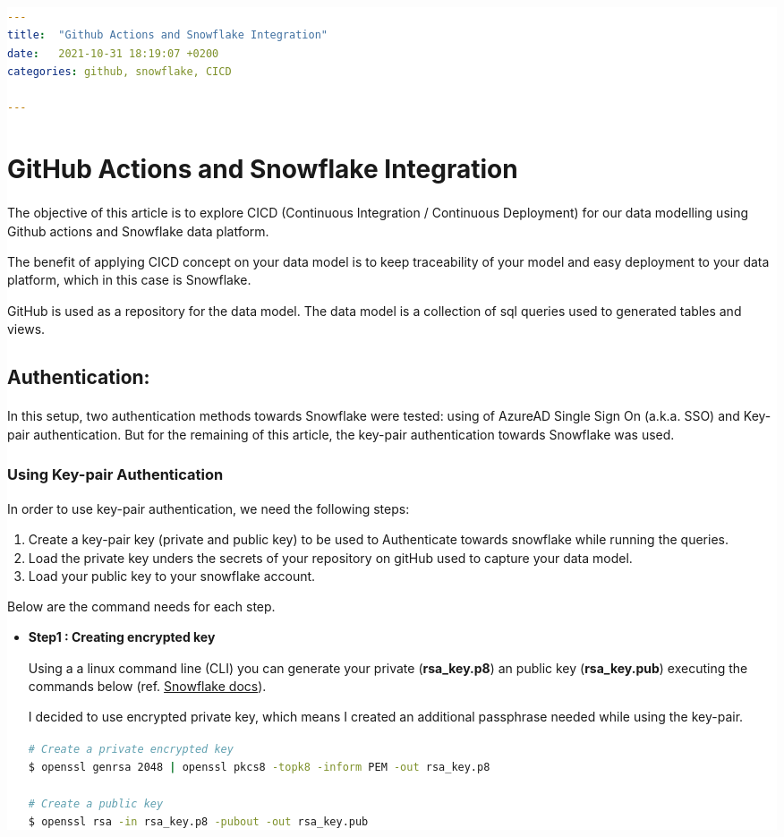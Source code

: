 ```yaml
---
title:  "Github Actions and Snowflake Integration"
date:   2021-10-31 18:19:07 +0200
categories: github, snowflake, CICD

---
```


# GitHub Actions and Snowflake Integration

The objective of this article is to explore CICD (Continuous Integration / Continuous Deployment) for our data modelling using Github actions and Snowflake data platform.  

The benefit of applying CICD concept on your data model is to keep traceability of your model and easy deployment to your data platform, which in this case is Snowflake.

GitHub is used as a repository for the data model. The data model is a collection of sql queries used to generated tables and views. 



## Authentication:

In this setup, two authentication methods towards Snowflake were tested: using of AzureAD Single Sign On (a.k.a. SSO) and Key-pair authentication. But for the remaining of this article, the key-pair authentication towards Snowflake was used.

### Using Key-pair Authentication

In order to use key-pair authentication, we need the following steps:

1) Create a key-pair key (private and public key) to be used to Authenticate towards snowflake while running the queries. 
2) Load the private key unders the secrets of your repository on gitHub used to capture your data model.
3) Load your public key to your snowflake account.



Below are the command needs for each step.

- **Step1 : Creating encrypted key**

  Using a a linux command line (CLI) you can generate your private (**rsa_key.p8**) an public key (**rsa_key.pub**) executing the commands below (ref. [Snowflake docs](https://docs.snowflake.com/en/user-guide/key-pair-auth.html)). 

  I decided to use encrypted private key, which means I created an additional passphrase needed while using the key-pair.

  ```bash
  # Create a private encrypted key
  $ openssl genrsa 2048 | openssl pkcs8 -topk8 -inform PEM -out rsa_key.p8
  
  # Create a public key
  $ openssl rsa -in rsa_key.p8 -pubout -out rsa_key.pub
  ```
